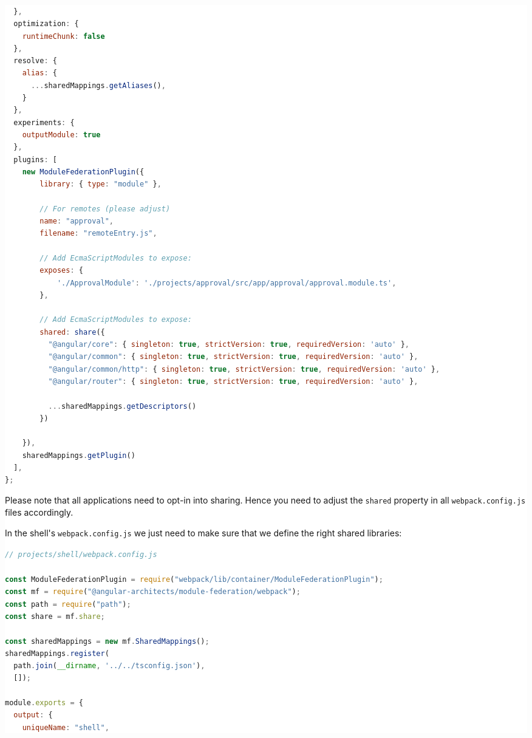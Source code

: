 ```javascript
  },
  optimization: {
    runtimeChunk: false
  },   
  resolve: {
    alias: {
      ...sharedMappings.getAliases(),
    }
  },
  experiments: {
    outputModule: true
  },
  plugins: [
    new ModuleFederationPlugin({
        library: { type: "module" },

        // For remotes (please adjust)
        name: "approval",
        filename: "remoteEntry.js",

        // Add EcmaScriptModules to expose:
        exposes: {
            './ApprovalModule': './projects/approval/src/app/approval/approval.module.ts',
        },        
        
        // Add EcmaScriptModules to expose:
        shared: share({
          "@angular/core": { singleton: true, strictVersion: true, requiredVersion: 'auto' }, 
          "@angular/common": { singleton: true, strictVersion: true, requiredVersion: 'auto' }, 
          "@angular/common/http": { singleton: true, strictVersion: true, requiredVersion: 'auto' }, 
          "@angular/router": { singleton: true, strictVersion: true, requiredVersion: 'auto' },

          ...sharedMappings.getDescriptors()
        })
        
    }),
    sharedMappings.getPlugin()
  ],
};
```

Please note that all applications need to opt-in into sharing. Hence you need to adjust the ``shared`` property in all ``webpack.config.js`` files accordingly.

In the shell's ``webpack.config.js`` we just need to make sure that we define the right shared libraries: 

```javascript
// projects/shell/webpack.config.js

const ModuleFederationPlugin = require("webpack/lib/container/ModuleFederationPlugin");
const mf = require("@angular-architects/module-federation/webpack");
const path = require("path");
const share = mf.share;

const sharedMappings = new mf.SharedMappings();
sharedMappings.register(
  path.join(__dirname, '../../tsconfig.json'),
  []);

module.exports = {
  output: {
    uniqueName: "shell",
```